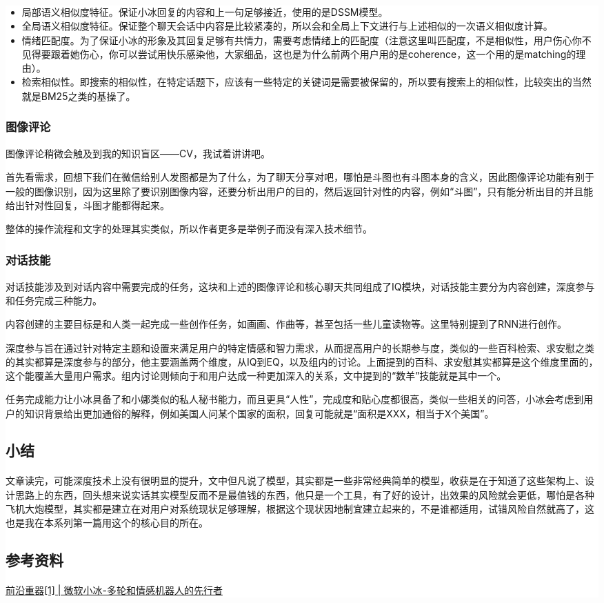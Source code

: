 - 局部语义相似度特征。保证小冰回复的内容和上一句足够接近，使用的是DSSM模型。
- 全局语义相似度特征。保证整个聊天会话中内容是比较紧凑的，所以会和全局上下文进行与上述相似的一次语义相似度计算。
- 情绪匹配度。为了保证小冰的形象及其回复足够有共情力，需要考虑情绪上的匹配度（注意这里叫匹配度，不是相似性，用户伤心你不见得要跟着她伤心，你可以尝试用快乐感染他，大家细品，这也是为什么前两个用户用的是coherence，这一个用的是matching的理由）。
- 检索相似性。即搜索的相似性，在特定话题下，应该有一些特定的关键词是需要被保留的，所以要有搜索上的相似性，比较突出的当然就是BM25之类的基操了。

### 图像评论

图像评论稍微会触及到我的知识盲区——CV，我试着讲讲吧。

首先看需求，回想下我们在微信给别人发图都是为了什么，为了聊天分享对吧，哪怕是斗图也有斗图本身的含义，因此图像评论功能有别于一般的图像识别，因为这里除了要识别图像内容，还要分析出用户的目的，然后返回针对性的内容，例如“斗图”，只有能分析出目的并且能给出针对性回复，斗图才能都得起来。

整体的操作流程和文字的处理其实类似，所以作者更多是举例子而没有深入技术细节。

### 对话技能

对话技能涉及到对话内容中需要完成的任务，这块和上述的图像评论和核心聊天共同组成了IQ模块，对话技能主要分为内容创建，深度参与和任务完成三种能力。

内容创建的主要目标是和人类一起完成一些创作任务，如画画、作曲等，甚至包括一些儿童读物等。这里特别提到了RNN进行创作。

深度参与旨在通过针对特定主题和设置来满足用户的特定情感和智力需求，从而提高用户的长期参与度，类似的一些百科检索、求安慰之类的其实都算是深度参与的部分，他主要涵盖两个维度，从IQ到EQ，以及组内的讨论。上面提到的百科、求安慰其实都算是这个维度里面的，这个能覆盖大量用户需求。组内讨论则倾向于和用户达成一种更加深入的关系，文中提到的“数羊”技能就是其中一个。

任务完成能力让小冰具备了和小娜类似的私人秘书能力，而且更具“人性”，完成度和贴心度都很高，类似一些相关的问答，小冰会考虑到用户的知识背景给出更加通俗的解释，例如美国人问某个国家的面积，回复可能就是“面积是XXX，相当于X个美国”。

## 小结

文章读完，可能深度技术上没有很明显的提升，文中但凡说了模型，其实都是一些非常经典简单的模型，收获是在于知道了这些架构上、设计思路上的东西，回头想来说实话其实模型反而不是最值钱的东西，他只是一个工具，有了好的设计，出效果的风险就会更低，哪怕是各种飞机大炮模型，其实都是建立在对用户对系统现状足够理解，根据这个现状因地制宜建立起来的，不是谁都适用，试错风险自然就高了，这也是我在本系列第一篇用这个的核心目的所在。

## 参考资料

[前沿重器[1] | 微软小冰-多轮和情感机器人的先行者](https://mp.weixin.qq.com/s/rd8E3HfSfatLWmO933yhpQ)



